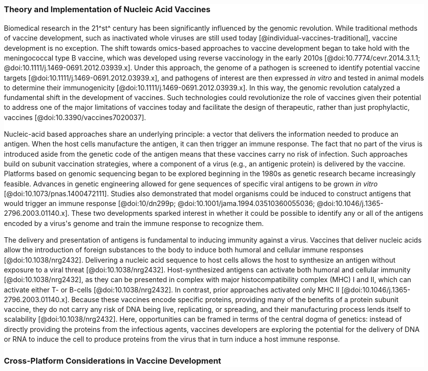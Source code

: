 ### Theory and Implementation of Nucleic Acid Vaccines

Biomedical research in the 21^st^ century has been significantly influenced by the genomic revolution.
While traditional methods of vaccine development, such as inactivated whole viruses are still used today [@individual-vaccines-traditional], vaccine development is no exception.
The shift towards omics-based approaches to vaccine development began to take hold with the meningococcal type B vaccine, which was developed using reverse vaccinology in the early 2010s [@doi:10.7774/cevr.2014.3.1.1; @doi:10.1111/j.1469-0691.2012.03939.x].
Under this approach, the genome of a pathogen is screened to identify potential vaccine targets [@doi:10.1111/j.1469-0691.2012.03939.x], and pathogens of interest are then expressed _in vitro_ and tested in animal models to determine their immunogenicity [@doi:10.1111/j.1469-0691.2012.03939.x].
In this way, the genomic revolution catalyzed a fundamental shift in the development of vaccines.
Such technologies could revolutionize the role of vaccines given their potential to address one of the major limitations of vaccines today and facilitate the design of therapeutic, rather than just prophylactic, vaccines [@doi:10.3390/vaccines7020037].

Nucleic-acid based approaches share an underlying principle: a vector that delivers the information needed to produce an antigen.
When the host cells manufacture the antigen, it can then trigger an immune response.
The fact that no part of the virus is introduced aside from the genetic code of the antigen means that these vaccines carry no risk of infection.
Such approaches build on subunit vaccination strategies, where a component of a virus (e.g., an antigenic protein) is delivered by the vaccine.
Platforms based on genomic sequencing began to be explored beginning in the 1980s as genetic research became increasingly feasible.
Advances in genetic engineering allowed for gene sequences of specific viral antigens to be grown _in vitro_ [@doi:10.1073/pnas.1400472111].
Studies also demonstrated that model organisms could be induced to construct antigens that would trigger an immune response [@doi:10/dn299p; @doi:10.1001/jama.1994.03510360055036; @doi:10.1046/j.1365-2796.2003.01140.x].
These two developments sparked interest in whether it could be possible to identify any or all of the antigens encoded by a virus's genome and train the immune response to recognize them.

The delivery and presentation of antigens is fundamental to inducing immunity against a virus.
Vaccines that deliver nucleic acids allow the introduction of foreign substances to the body to induce both humoral and cellular immune responses [@doi:10.1038/nrg2432].
Delivering a nucleic acid sequence to host cells allows the host to synthesize an antigen without exposure to a viral threat [@doi:10.1038/nrg2432].
Host-synthesized antigens can activate both humoral and cellular immunity [@doi:10.1038/nrg2432], as they can be presented in complex with major histocompatibility complex (MHC) I and II, which can activate either T- or B-cells [@doi:10.1038/nrg2432].
In contrast, prior approaches activated only MHC II [@doi:10.1046/j.1365-2796.2003.01140.x].
Because these vaccines encode specific proteins, providing many of the benefits of a protein subunit vaccine, they do not carry any risk of DNA being live, replicating, or spreading, and their manufacturing process lends itself to scalability [@doi:10.1038/nrg2432].
Here, opportunities can be framed in terms of the central dogma of genetics: instead of directly providing the proteins from the infectious agents, vaccines developers are exploring the potential for the delivery of DNA or RNA to induce the cell to produce proteins from the virus that in turn induce a host immune response.

### Cross-Platform Considerations in Vaccine Development
